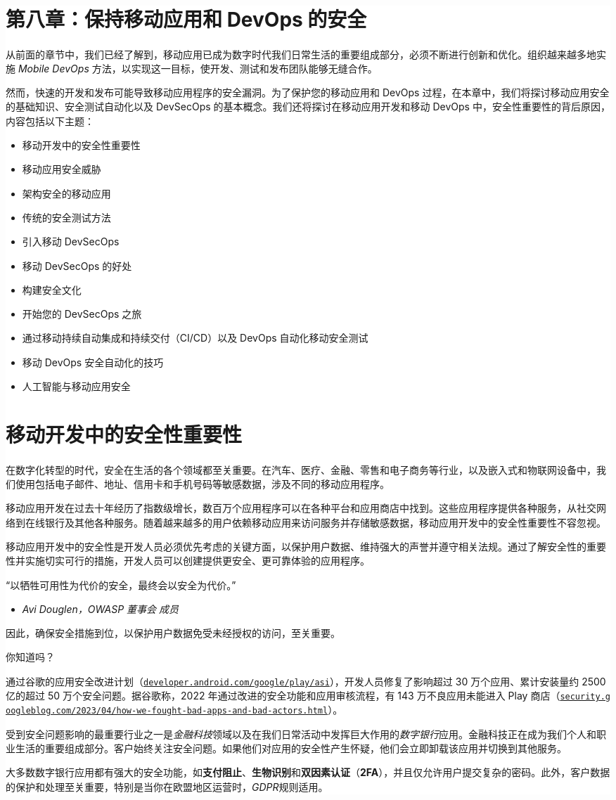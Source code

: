 

# 第八章：保持移动应用和 DevOps 的安全

从前面的章节中，我们已经了解到，移动应用已成为数字时代我们日常生活的重要组成部分，必须不断进行创新和优化。组织越来越多地实施 *Mobile DevOps* 方法，以实现这一目标，使开发、测试和发布团队能够无缝合作。

然而，快速的开发和发布可能导致移动应用程序的安全漏洞。为了保护您的移动应用和 DevOps 过程，在本章中，我们将探讨移动应用安全的基础知识、安全测试自动化以及 DevSecOps 的基本概念。我们还将探讨在移动应用开发和移动 DevOps 中，安全性重要性的背后原因，内容包括以下主题：

+   移动开发中的安全性重要性

+   移动应用安全威胁

+   架构安全的移动应用

+   传统的安全测试方法

+   引入移动 DevSecOps

+   移动 DevSecOps 的好处

+   构建安全文化

+   开始您的 DevSecOps 之旅

+   通过移动持续自动集成和持续交付（CI/CD）以及 DevOps 自动化移动安全测试

+   移动 DevOps 安全自动化的技巧

+   人工智能与移动应用安全

# 移动开发中的安全性重要性

在数字化转型的时代，安全在生活的各个领域都至关重要。在汽车、医疗、金融、零售和电子商务等行业，以及嵌入式和物联网设备中，我们使用包括电子邮件、地址、信用卡和手机号码等敏感数据，涉及不同的移动应用程序。

移动应用开发在过去十年经历了指数级增长，数百万个应用程序可以在各种平台和应用商店中找到。这些应用程序提供各种服务，从社交网络到在线银行及其他各种服务。随着越来越多的用户依赖移动应用来访问服务并存储敏感数据，移动应用开发中的安全性重要性不容忽视。

移动应用开发中的安全性是开发人员必须优先考虑的关键方面，以保护用户数据、维持强大的声誉并遵守相关法规。通过了解安全性的重要性并实施切实可行的措施，开发人员可以创建提供更安全、更可靠体验的应用程序。

“以牺牲可用性为代价的安全，最终会以安全为代价。”

- *Avi Douglen，OWASP 董事会* *成员*

因此，确保安全措施到位，以保护用户数据免受未经授权的访问，至关重要。

你知道吗？

通过谷歌的应用安全改进计划（[`developer.android.com/google/play/asi`](https://developer.android.com/google/play/asi)），开发人员修复了影响超过 30 万个应用、累计安装量约 2500 亿的超过 50 万个安全问题。据谷歌称，2022 年通过改进的安全功能和应用审核流程，有 143 万不良应用未能进入 Play 商店（[`security.googleblog.com/2023/04/how-we-fought-bad-apps-and-bad-actors.html`](https://security.googleblog.com/2023/04/how-we-fought-bad-apps-and-bad-actors.html)）。

受到安全问题影响的最重要行业之一是*金融科技*领域以及在我们日常活动中发挥巨大作用的*数字银行*应用。金融科技正在成为我们个人和职业生活的重要组成部分。客户始终关注安全问题。如果他们对应用的安全性产生怀疑，他们会立即卸载该应用并切换到其他服务。

大多数数字银行应用都有强大的安全功能，如**支付阻止**、**生物识别**和**双因素认证**（**2FA**），并且仅允许用户提交复杂的密码。此外，客户数据的保护和处理至关重要，特别是当你在欧盟地区运营时，*GDPR*规则适用。
